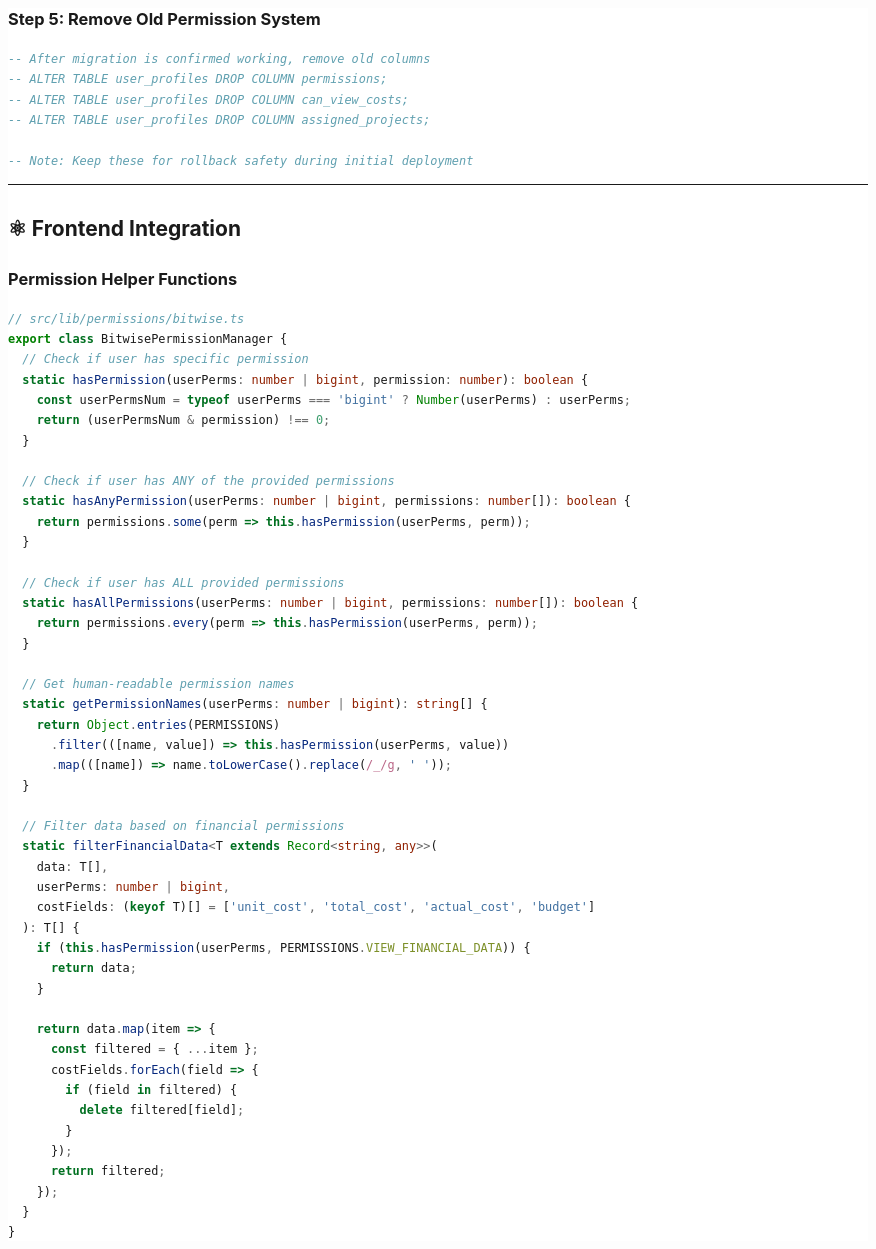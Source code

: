 ### Step 5: Remove Old Permission System
```sql
-- After migration is confirmed working, remove old columns
-- ALTER TABLE user_profiles DROP COLUMN permissions;
-- ALTER TABLE user_profiles DROP COLUMN can_view_costs;  
-- ALTER TABLE user_profiles DROP COLUMN assigned_projects;

-- Note: Keep these for rollback safety during initial deployment
```

---

## ⚛️ Frontend Integration

### Permission Helper Functions
```typescript
// src/lib/permissions/bitwise.ts
export class BitwisePermissionManager {
  // Check if user has specific permission
  static hasPermission(userPerms: number | bigint, permission: number): boolean {
    const userPermsNum = typeof userPerms === 'bigint' ? Number(userPerms) : userPerms;
    return (userPermsNum & permission) !== 0;
  }
  
  // Check if user has ANY of the provided permissions
  static hasAnyPermission(userPerms: number | bigint, permissions: number[]): boolean {
    return permissions.some(perm => this.hasPermission(userPerms, perm));
  }
  
  // Check if user has ALL provided permissions
  static hasAllPermissions(userPerms: number | bigint, permissions: number[]): boolean {
    return permissions.every(perm => this.hasPermission(userPerms, perm));
  }
  
  // Get human-readable permission names
  static getPermissionNames(userPerms: number | bigint): string[] {
    return Object.entries(PERMISSIONS)
      .filter(([name, value]) => this.hasPermission(userPerms, value))
      .map(([name]) => name.toLowerCase().replace(/_/g, ' '));
  }
  
  // Filter data based on financial permissions
  static filterFinancialData<T extends Record<string, any>>(
    data: T[],
    userPerms: number | bigint,
    costFields: (keyof T)[] = ['unit_cost', 'total_cost', 'actual_cost', 'budget']
  ): T[] {
    if (this.hasPermission(userPerms, PERMISSIONS.VIEW_FINANCIAL_DATA)) {
      return data;
    }
    
    return data.map(item => {
      const filtered = { ...item };
      costFields.forEach(field => {
        if (field in filtered) {
          delete filtered[field];
        }
      });
      return filtered;
    });
  }
}
```